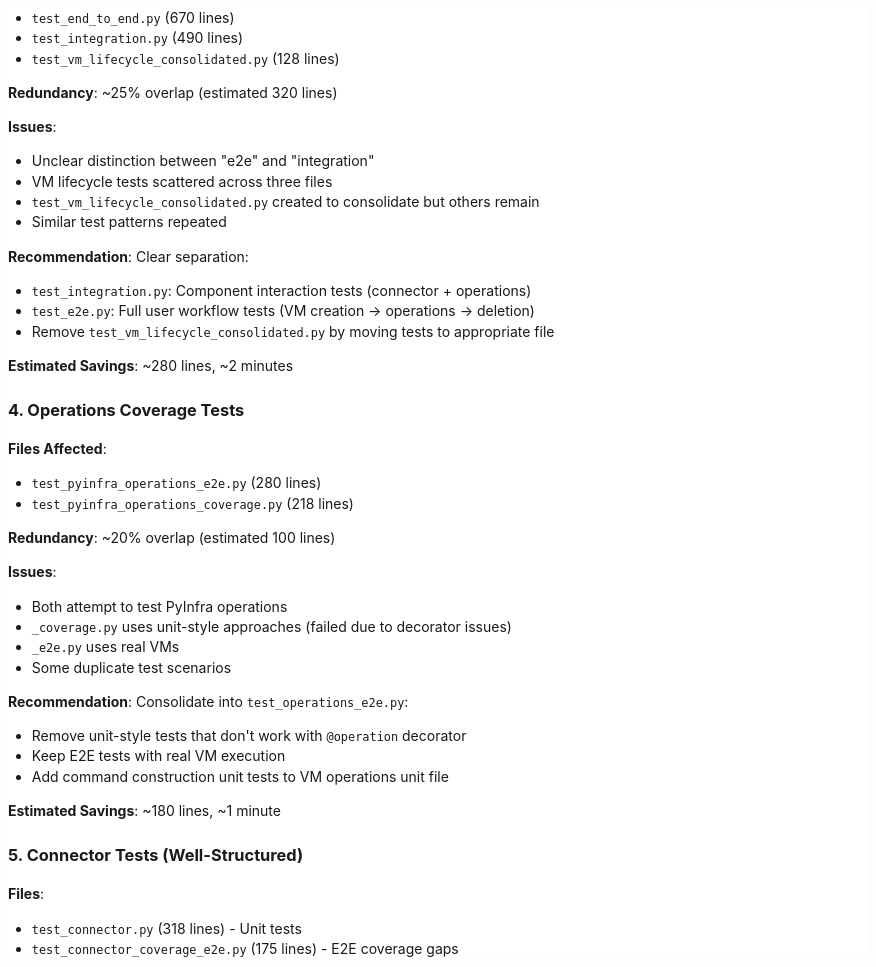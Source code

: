- `test_end_to_end.py` (670 lines)
- `test_integration.py` (490 lines)
- `test_vm_lifecycle_consolidated.py` (128 lines)

**Redundancy**: ~25% overlap (estimated 320 lines)

**Issues**:

- Unclear distinction between "e2e" and "integration"
- VM lifecycle tests scattered across three files
- `test_vm_lifecycle_consolidated.py` created to consolidate but
  others remain
- Similar test patterns repeated

**Recommendation**: Clear separation:

- `test_integration.py`: Component interaction tests (connector +
  operations)
- `test_e2e.py`: Full user workflow tests (VM creation →
  operations → deletion)
- Remove `test_vm_lifecycle_consolidated.py` by moving tests to
  appropriate file

**Estimated Savings**: ~280 lines, ~2 minutes

### 4. Operations Coverage Tests

**Files Affected**:

- `test_pyinfra_operations_e2e.py` (280 lines)
- `test_pyinfra_operations_coverage.py` (218 lines)

**Redundancy**: ~20% overlap (estimated 100 lines)

**Issues**:

- Both attempt to test PyInfra operations
- `_coverage.py` uses unit-style approaches (failed due to decorator
  issues)
- `_e2e.py` uses real VMs
- Some duplicate test scenarios

**Recommendation**: Consolidate into
`test_operations_e2e.py`:

- Remove unit-style tests that don't work with `@operation` decorator
- Keep E2E tests with real VM execution
- Add command construction unit tests to VM operations unit file

**Estimated Savings**: ~180 lines, ~1 minute

### 5. Connector Tests (Well-Structured)

**Files**:

- `test_connector.py` (318 lines) - Unit tests
- `test_connector_coverage_e2e.py` (175 lines) - E2E coverage gaps
